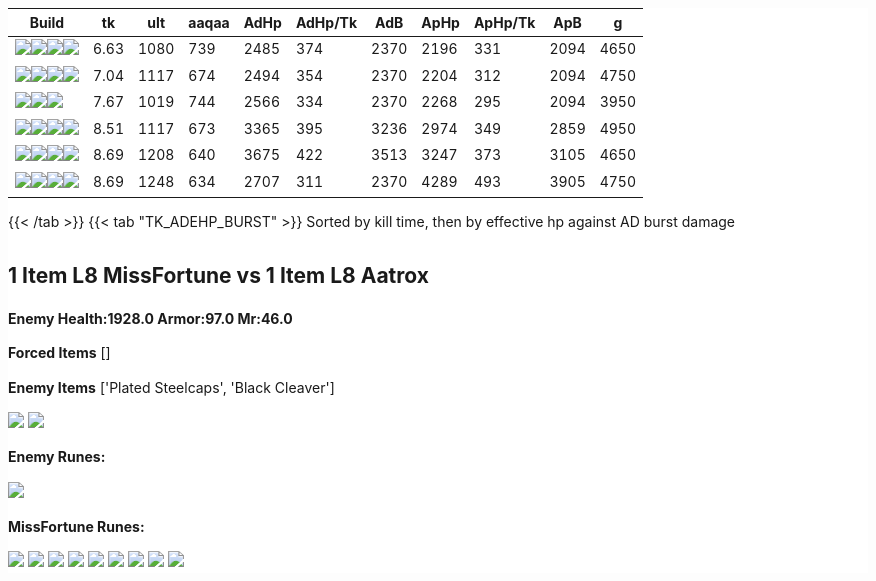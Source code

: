 



 Build |tk|ult|aaqaa|AdHp|AdHp/Tk|AdB|ApHp|ApHp/Tk|ApB|g
-|-|-|-|-|-|-|-|-|-|-
![](/item/3124.png)![](/item/1001.png)![](/item/1053.png)![](/item/1055.png)|6.63|1080|739|2485|374|2370|2196|331|2094|4650
![](/item/6672.png)![](/item/1001.png)![](/item/1053.png)![](/item/1055.png)|7.04|1117|674|2494|354|2370|2204|312|2094|4750
![](/item/3153.png)![](/item/1001.png)![](/item/1055.png)|7.67|1019|744|2566|334|2370|2268|295|2094|3950
![](/item/3748.png)![](/item/1001.png)![](/item/1053.png)![](/item/1055.png)|8.51|1117|673|3365|395|3236|2974|349|2859|4950
![](/item/6673.png)![](/item/1001.png)![](/item/1053.png)![](/item/1055.png)|8.69|1208|640|3675|422|3513|3247|373|3105|4650
![](/item/3156.png)![](/item/1001.png)![](/item/1053.png)![](/item/1055.png)|8.69|1248|634|2707|311|2370|4289|493|3905|4750
{{< /tab >}}
{{< tab "TK_ADEHP_BURST" >}}
Sorted by kill time, then by effective hp against AD burst damage
## 1 Item L8 MissFortune vs 1 Item L8 Aatrox

**Enemy Health:1928.0 Armor:97.0 Mr:46.0**


**Forced Items** []








**Enemy Items** ['Plated Steelcaps', 'Black Cleaver']





![](/item/3047.png)
![](/item/3071.png)



**Enemy Runes:**





![](/StatMods/StatModsHealthScalingIcon.png)



**MissFortune Runes:**


![](/Styles/Precision/PressTheAttack/PressTheAttack.png)
![](/Styles/Precision/PresenceOfMind/PresenceOfMind.png)
![](/Styles/Precision/LegendAlacrity/LegendAlacrity.png)
![](/Styles/Precision/CutDown/CutDown.png)
![](/Styles/Sorcery/AbsoluteFocus/AbsoluteFocus.png)
![](/Styles/Sorcery/GatheringStorm/GatheringStorm.png)
![](/StatMods/StatModsAdaptiveForceIcon.png)
![](/StatMods/StatModsAdaptiveForceIcon.png)
![](/StatMods/StatModsHealthScalingIcon.png)
